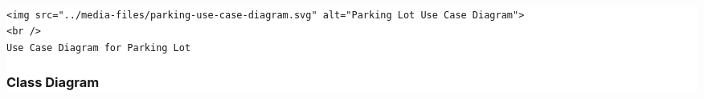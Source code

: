     <img src="../media-files/parking-use-case-diagram.svg" alt="Parking Lot Use Case Diagram">
    <br />
    Use Case Diagram for Parking Lot
</p>

### Class Diagram
